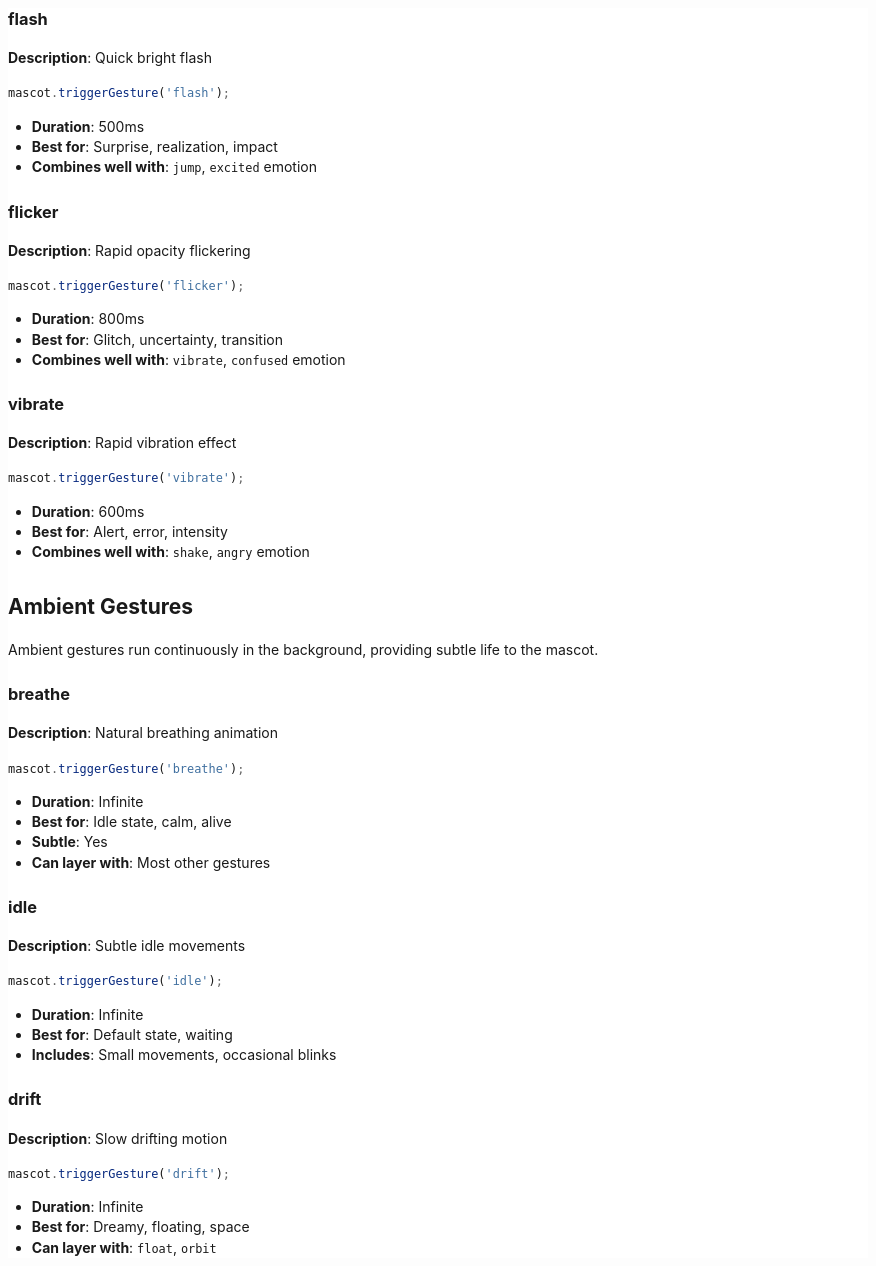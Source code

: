 ### flash
**Description**: Quick bright flash
```javascript
mascot.triggerGesture('flash');
```
- **Duration**: 500ms
- **Best for**: Surprise, realization, impact
- **Combines well with**: `jump`, `excited` emotion

### flicker
**Description**: Rapid opacity flickering
```javascript
mascot.triggerGesture('flicker');
```
- **Duration**: 800ms
- **Best for**: Glitch, uncertainty, transition
- **Combines well with**: `vibrate`, `confused` emotion

### vibrate
**Description**: Rapid vibration effect
```javascript
mascot.triggerGesture('vibrate');
```
- **Duration**: 600ms
- **Best for**: Alert, error, intensity
- **Combines well with**: `shake`, `angry` emotion

## Ambient Gestures

Ambient gestures run continuously in the background, providing subtle life to the mascot.

### breathe
**Description**: Natural breathing animation
```javascript
mascot.triggerGesture('breathe');
```
- **Duration**: Infinite
- **Best for**: Idle state, calm, alive
- **Subtle**: Yes
- **Can layer with**: Most other gestures

### idle
**Description**: Subtle idle movements
```javascript
mascot.triggerGesture('idle');
```
- **Duration**: Infinite
- **Best for**: Default state, waiting
- **Includes**: Small movements, occasional blinks

### drift
**Description**: Slow drifting motion
```javascript
mascot.triggerGesture('drift');
```
- **Duration**: Infinite
- **Best for**: Dreamy, floating, space
- **Can layer with**: `float`, `orbit`
